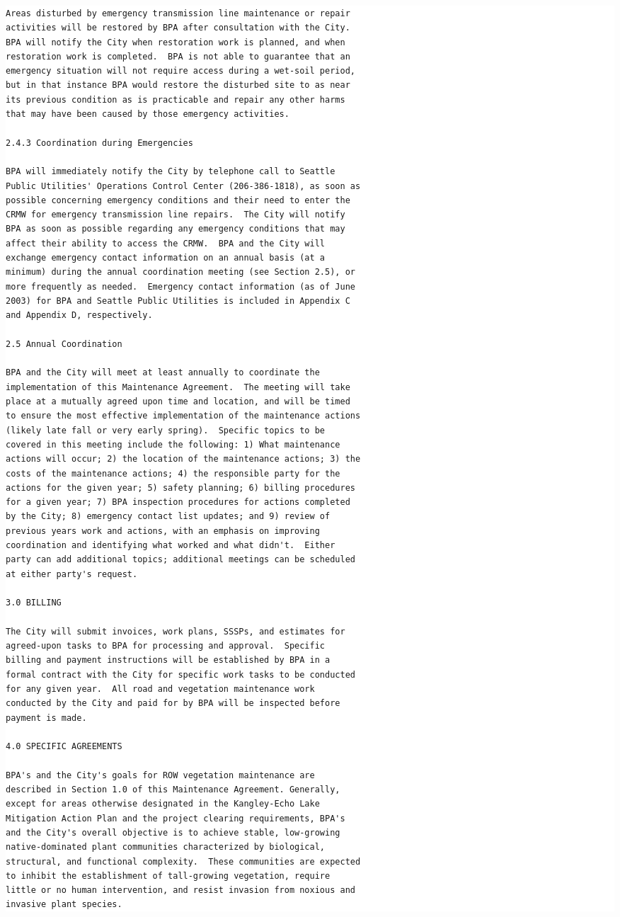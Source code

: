    Areas disturbed by emergency transmission line maintenance or repair  
    activities will be restored by BPA after consultation with the City.  
    BPA will notify the City when restoration work is planned, and when  
    restoration work is completed.  BPA is not able to guarantee that an  
    emergency situation will not require access during a wet-soil period,  
    but in that instance BPA would restore the disturbed site to as near  
    its previous condition as is practicable and repair any other harms  
    that may have been caused by those emergency activities.  
  
    2.4.3 Coordination during Emergencies  
  
    BPA will immediately notify the City by telephone call to Seattle  
    Public Utilities' Operations Control Center (206-386-1818), as soon as  
    possible concerning emergency conditions and their need to enter the  
    CRMW for emergency transmission line repairs.  The City will notify  
    BPA as soon as possible regarding any emergency conditions that may  
    affect their ability to access the CRMW.  BPA and the City will  
    exchange emergency contact information on an annual basis (at a  
    minimum) during the annual coordination meeting (see Section 2.5), or  
    more frequently as needed.  Emergency contact information (as of June  
    2003) for BPA and Seattle Public Utilities is included in Appendix C  
    and Appendix D, respectively.  
  
    2.5 Annual Coordination  
  
    BPA and the City will meet at least annually to coordinate the  
    implementation of this Maintenance Agreement.  The meeting will take  
    place at a mutually agreed upon time and location, and will be timed  
    to ensure the most effective implementation of the maintenance actions  
    (likely late fall or very early spring).  Specific topics to be  
    covered in this meeting include the following: 1) What maintenance  
    actions will occur; 2) the location of the maintenance actions; 3) the  
    costs of the maintenance actions; 4) the responsible party for the  
    actions for the given year; 5) safety planning; 6) billing procedures  
    for a given year; 7) BPA inspection procedures for actions completed  
    by the City; 8) emergency contact list updates; and 9) review of  
    previous years work and actions, with an emphasis on improving  
    coordination and identifying what worked and what didn't.  Either  
    party can add additional topics; additional meetings can be scheduled  
    at either party's request.  
  
    3.0 BILLING  
  
    The City will submit invoices, work plans, SSSPs, and estimates for  
    agreed-upon tasks to BPA for processing and approval.  Specific  
    billing and payment instructions will be established by BPA in a  
    formal contract with the City for specific work tasks to be conducted  
    for any given year.  All road and vegetation maintenance work  
    conducted by the City and paid for by BPA will be inspected before  
    payment is made.  
  
    4.0 SPECIFIC AGREEMENTS  
  
    BPA's and the City's goals for ROW vegetation maintenance are  
    described in Section 1.0 of this Maintenance Agreement. Generally,  
    except for areas otherwise designated in the Kangley-Echo Lake  
    Mitigation Action Plan and the project clearing requirements, BPA's  
    and the City's overall objective is to achieve stable, low-growing  
    native-dominated plant communities characterized by biological,  
    structural, and functional complexity.  These communities are expected  
    to inhibit the establishment of tall-growing vegetation, require  
    little or no human intervention, and resist invasion from noxious and  
    invasive plant species.  
  